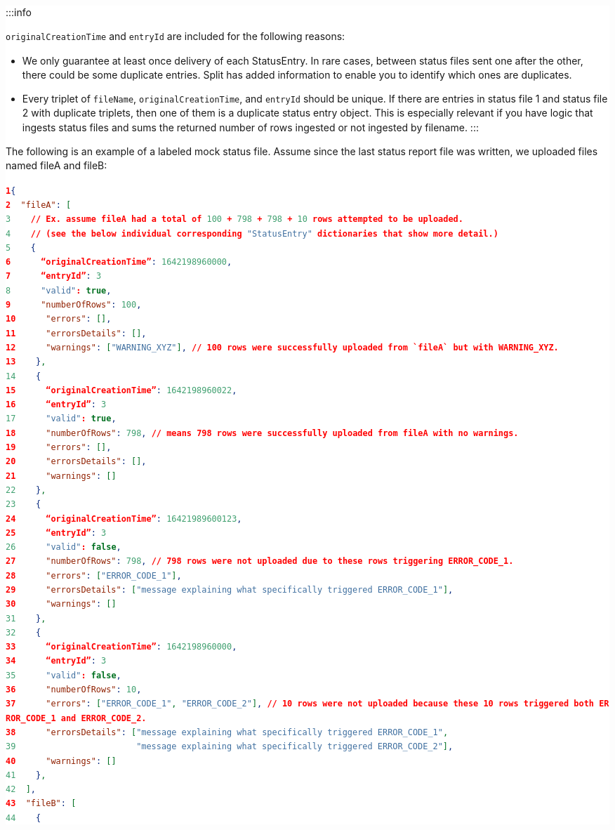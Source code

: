 :::info

  `originalCreationTime` and `entryId` are included for the following reasons:

  * We only guarantee at least once delivery of each StatusEntry. In rare cases, between status files sent one after the other, there could be some duplicate entries. Split has added information to enable you to identify which ones are duplicates.

  * Every triplet of `fileName`, `originalCreationTime`, and `entryId` should be unique. If there are entries in status file 1 and status file 2 with duplicate triplets, then one of them is a duplicate status entry object. This is especially relevant if you have logic that ingests status files and sums the returned number of rows ingested or not ingested by filename.
:::

The following is an example of a labeled mock status file. Assume since the last status report file was written, we uploaded files named fileA and fileB:

```json
1{
2  "fileA": [
3    // Ex. assume fileA had a total of 100 + 798 + 798 + 10 rows attempted to be uploaded.
4    // (see the below individual corresponding "StatusEntry" dictionaries that show more detail.)
5    {
6      “originalCreationTime”: 1642198960000,
7      “entryId”: 3
8      "valid": true,
9      "numberOfRows": 100,
10      "errors": [],
11      "errorsDetails": [],
12      "warnings": ["WARNING_XYZ"], // 100 rows were successfully uploaded from `fileA` but with WARNING_XYZ.
13    },
14    {
15      “originalCreationTime”: 1642198960022,
16      “entryId”: 3
17      "valid": true,
18      "numberOfRows": 798, // means 798 rows were successfully uploaded from fileA with no warnings.
19      "errors": [],
20      "errorsDetails": [],
21      "warnings": []
22    },
23    {
24      “originalCreationTime”: 16421989600123,
25      “entryId”: 3
26      "valid": false,
27      "numberOfRows": 798, // 798 rows were not uploaded due to these rows triggering ERROR_CODE_1.
28      "errors": ["ERROR_CODE_1"],
29      "errorsDetails": ["message explaining what specifically triggered ERROR_CODE_1"],
30      "warnings": []
31    },
32    {
33      “originalCreationTime”: 1642198960000,
34      “entryId”: 3
35      "valid": false,
36      "numberOfRows": 10,
37      "errors": ["ERROR_CODE_1", "ERROR_CODE_2"], // 10 rows were not uploaded because these 10 rows triggered both ERROR_CODE_1 and ERROR_CODE_2.
38      "errorsDetails": ["message explaining what specifically triggered ERROR_CODE_1",
39                        "message explaining what specifically triggered ERROR_CODE_2"],
40      "warnings": []
41    },
42  ],
43  "fileB": [
44    {
```